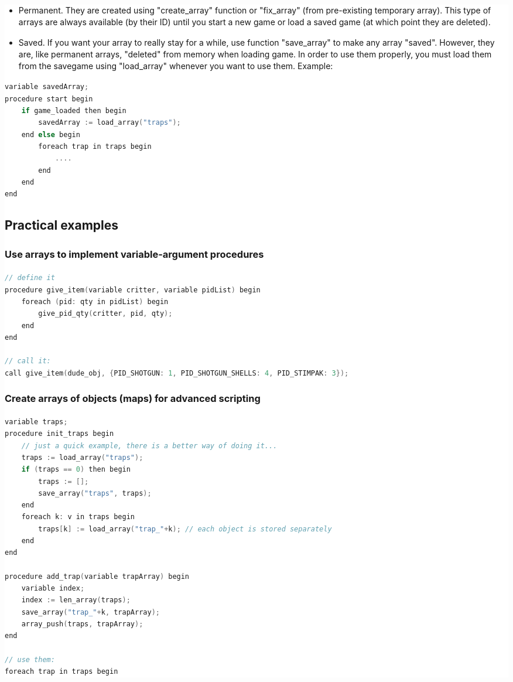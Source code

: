 * Permanent. They are created using "create_array" function or "fix_array" (from pre-existing temporary array).
This type of arrays are always available (by their ID) until you start a new game or load a saved game (at which point they are deleted).

* Saved. If you want your array to really stay for a while, use function "save_array" to make any array "saved". However, they are, like permanent arrays,
"deleted" from memory when loading game. In order to use them properly, you must load them from the savegame using "load_array" whenever you want to use them.
Example:

```c++
variable savedArray;
procedure start begin
    if game_loaded then begin
        savedArray := load_array("traps");
    end else begin
        foreach trap in traps begin
            ....
        end
    end
end
```

## Practical examples

### Use arrays to implement variable-argument procedures

```c++
// define it
procedure give_item(variable critter, variable pidList) begin
    foreach (pid: qty in pidList) begin
        give_pid_qty(critter, pid, qty);
    end
end

// call it:
call give_item(dude_obj, {PID_SHOTGUN: 1, PID_SHOTGUN_SHELLS: 4, PID_STIMPAK: 3});
```

### Create arrays of objects (maps) for advanced scripting

```c++
variable traps;
procedure init_traps begin
    // just a quick example, there is a better way of doing it...
    traps := load_array("traps");
    if (traps == 0) then begin
        traps := [];
        save_array("traps", traps);
    end
    foreach k: v in traps begin
        traps[k] := load_array("trap_"+k); // each object is stored separately
    end
end

procedure add_trap(variable trapArray) begin
    variable index;
    index := len_array(traps);
    save_array("trap_"+k, trapArray);
    array_push(traps, trapArray);
end

// use them:
foreach trap in traps begin
```